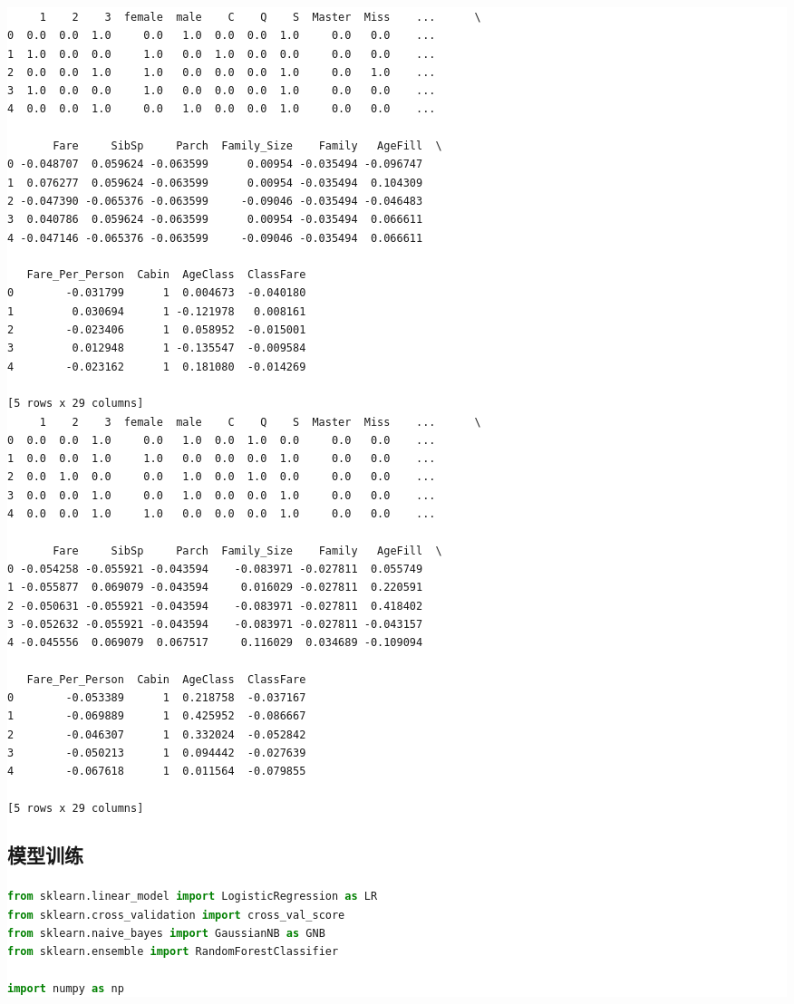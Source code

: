          1    2    3  female  male    C    Q    S  Master  Miss    ...      \
    0  0.0  0.0  1.0     0.0   1.0  0.0  0.0  1.0     0.0   0.0    ...       
    1  1.0  0.0  0.0     1.0   0.0  1.0  0.0  0.0     0.0   0.0    ...       
    2  0.0  0.0  1.0     1.0   0.0  0.0  0.0  1.0     0.0   1.0    ...       
    3  1.0  0.0  0.0     1.0   0.0  0.0  0.0  1.0     0.0   0.0    ...       
    4  0.0  0.0  1.0     0.0   1.0  0.0  0.0  1.0     0.0   0.0    ...       

           Fare     SibSp     Parch  Family_Size    Family   AgeFill  \
    0 -0.048707  0.059624 -0.063599      0.00954 -0.035494 -0.096747   
    1  0.076277  0.059624 -0.063599      0.00954 -0.035494  0.104309   
    2 -0.047390 -0.065376 -0.063599     -0.09046 -0.035494 -0.046483   
    3  0.040786  0.059624 -0.063599      0.00954 -0.035494  0.066611   
    4 -0.047146 -0.065376 -0.063599     -0.09046 -0.035494  0.066611   

       Fare_Per_Person  Cabin  AgeClass  ClassFare  
    0        -0.031799      1  0.004673  -0.040180  
    1         0.030694      1 -0.121978   0.008161  
    2        -0.023406      1  0.058952  -0.015001  
    3         0.012948      1 -0.135547  -0.009584  
    4        -0.023162      1  0.181080  -0.014269  

    [5 rows x 29 columns]
         1    2    3  female  male    C    Q    S  Master  Miss    ...      \
    0  0.0  0.0  1.0     0.0   1.0  0.0  1.0  0.0     0.0   0.0    ...       
    1  0.0  0.0  1.0     1.0   0.0  0.0  0.0  1.0     0.0   0.0    ...       
    2  0.0  1.0  0.0     0.0   1.0  0.0  1.0  0.0     0.0   0.0    ...       
    3  0.0  0.0  1.0     0.0   1.0  0.0  0.0  1.0     0.0   0.0    ...       
    4  0.0  0.0  1.0     1.0   0.0  0.0  0.0  1.0     0.0   0.0    ...       

           Fare     SibSp     Parch  Family_Size    Family   AgeFill  \
    0 -0.054258 -0.055921 -0.043594    -0.083971 -0.027811  0.055749   
    1 -0.055877  0.069079 -0.043594     0.016029 -0.027811  0.220591   
    2 -0.050631 -0.055921 -0.043594    -0.083971 -0.027811  0.418402   
    3 -0.052632 -0.055921 -0.043594    -0.083971 -0.027811 -0.043157   
    4 -0.045556  0.069079  0.067517     0.116029  0.034689 -0.109094   

       Fare_Per_Person  Cabin  AgeClass  ClassFare  
    0        -0.053389      1  0.218758  -0.037167  
    1        -0.069889      1  0.425952  -0.086667  
    2        -0.046307      1  0.332024  -0.052842  
    3        -0.050213      1  0.094442  -0.027639  
    4        -0.067618      1  0.011564  -0.079855  

    [5 rows x 29 columns]


## 模型训练


```python
from sklearn.linear_model import LogisticRegression as LR
from sklearn.cross_validation import cross_val_score
from sklearn.naive_bayes import GaussianNB as GNB
from sklearn.ensemble import RandomForestClassifier

import numpy as np
```
